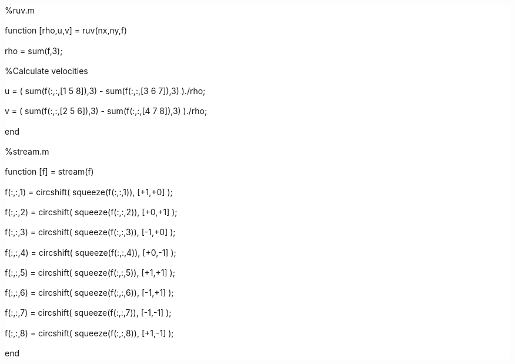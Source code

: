 
 

%ruv.m

function [rho,u,v] = ruv(nx,ny,f)

 rho = sum(f,3);

 %Calculate velocities

 u = ( sum(f(:,:,[1 5 8]),3) - sum(f(:,:,[3 6 7]),3) )./rho;

 v = ( sum(f(:,:,[2 5 6]),3) - sum(f(:,:,[4 7 8]),3) )./rho;

end

 

%stream.m

function [f] = stream(f)

f(:,:,1) = circshift( squeeze(f(:,:,1)), [+1,+0] );

f(:,:,2) = circshift( squeeze(f(:,:,2)), [+0,+1] );

f(:,:,3) = circshift( squeeze(f(:,:,3)), [-1,+0] );

f(:,:,4) = circshift( squeeze(f(:,:,4)), [+0,-1] );

f(:,:,5) = circshift( squeeze(f(:,:,5)), [+1,+1] );

f(:,:,6) = circshift( squeeze(f(:,:,6)), [-1,+1] );

f(:,:,7) = circshift( squeeze(f(:,:,7)), [-1,-1] );

f(:,:,8) = circshift( squeeze(f(:,:,8)), [+1,-1] );

end
